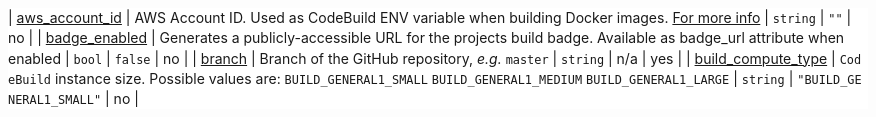 | <a name="input_aws_account_id"></a> [aws\_account\_id](#input\_aws\_account\_id)                                                                        | AWS Account ID. Used as CodeBuild ENV variable when building Docker images. [For more info](http://docs.aws.amazon.com/codebuild/latest/userguide/sample-docker.html)                                                                                                                                                                                                                                                                                                                                                                                                                                                                                                | `string`                                                                                                          | `""`                                                                                                                                                                                                                                                                                                                                                                                                                                                                                   |    no    |
| <a name="input_badge_enabled"></a> [badge\_enabled](#input\_badge\_enabled)                                                                             | Generates a publicly-accessible URL for the projects build badge. Available as badge\_url attribute when enabled                                                                                                                                                                                                                                                                                                                                                                                                                                                                                                                                                     | `bool`                                                                                                            | `false`                                                                                                                                                                                                                                                                                                                                                                                                                                                                                |    no    |
| <a name="input_branch"></a> [branch](#input\_branch)                                                                                                    | Branch of the GitHub repository, _e.g._ `master`                                                                                                                                                                                                                                                                                                                                                                                                                                                                                                                                                                                                                     | `string`                                                                                                          | n/a                                                                                                                                                                                                                                                                                                                                                                                                                                                                                    |   yes    |
| <a name="input_build_compute_type"></a> [build\_compute\_type](#input\_build\_compute\_type)                                                            | `CodeBuild` instance size. Possible values are: `BUILD_GENERAL1_SMALL` `BUILD_GENERAL1_MEDIUM` `BUILD_GENERAL1_LARGE`                                                                                                                                                                                                                                                                                                                                                                                                                                                                                                                                                | `string`                                                                                                          | `"BUILD_GENERAL1_SMALL"`                                                                                                                                                                                                                                                                                                                                                                                                                                                               |    no    |